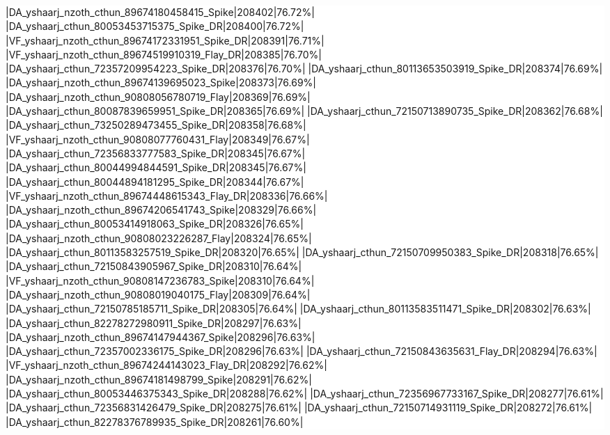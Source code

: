 |DA_yshaarj_nzoth_cthun_89674180458415_Spike|208402|76.72%|
|DA_yshaarj_cthun_80053453715375_Spike_DR|208400|76.72%|
|VF_yshaarj_nzoth_cthun_89674172331951_Spike_DR|208391|76.71%|
|VF_yshaarj_nzoth_cthun_89674519910319_Flay_DR|208385|76.70%|
|DA_yshaarj_cthun_72357209954223_Spike_DR|208376|76.70%|
|DA_yshaarj_cthun_80113653503919_Spike_DR|208374|76.69%|
|DA_yshaarj_nzoth_cthun_89674139695023_Spike|208373|76.69%|
|DA_yshaarj_nzoth_cthun_90808056780719_Flay|208369|76.69%|
|DA_yshaarj_cthun_80087839659951_Spike_DR|208365|76.69%|
|DA_yshaarj_cthun_72150713890735_Spike_DR|208362|76.68%|
|DA_yshaarj_cthun_73250289473455_Spike_DR|208358|76.68%|
|VF_yshaarj_nzoth_cthun_90808077760431_Flay|208349|76.67%|
|DA_yshaarj_cthun_72356833777583_Spike_DR|208345|76.67%|
|DA_yshaarj_cthun_80044994844591_Spike_DR|208345|76.67%|
|DA_yshaarj_cthun_80044894181295_Spike_DR|208344|76.67%|
|VF_yshaarj_nzoth_cthun_89674448615343_Flay_DR|208336|76.66%|
|DA_yshaarj_nzoth_cthun_89674206541743_Spike|208329|76.66%|
|DA_yshaarj_cthun_80053414918063_Spike_DR|208326|76.65%|
|DA_yshaarj_nzoth_cthun_90808023226287_Flay|208324|76.65%|
|DA_yshaarj_cthun_80113583257519_Spike_DR|208320|76.65%|
|DA_yshaarj_cthun_72150709950383_Spike_DR|208318|76.65%|
|DA_yshaarj_cthun_72150843905967_Spike_DR|208310|76.64%|
|VF_yshaarj_nzoth_cthun_90808147236783_Spike|208310|76.64%|
|DA_yshaarj_nzoth_cthun_90808019040175_Flay|208309|76.64%|
|DA_yshaarj_cthun_72150785185711_Spike_DR|208305|76.64%|
|DA_yshaarj_cthun_80113583511471_Spike_DR|208302|76.63%|
|DA_yshaarj_cthun_82278272980911_Spike_DR|208297|76.63%|
|DA_yshaarj_nzoth_cthun_89674147944367_Spike|208296|76.63%|
|DA_yshaarj_cthun_72357002336175_Spike_DR|208296|76.63%|
|DA_yshaarj_cthun_72150843635631_Flay_DR|208294|76.63%|
|VF_yshaarj_nzoth_cthun_89674244143023_Flay_DR|208292|76.62%|
|DA_yshaarj_nzoth_cthun_89674181498799_Spike|208291|76.62%|
|DA_yshaarj_cthun_80053446375343_Spike_DR|208288|76.62%|
|DA_yshaarj_cthun_72356967733167_Spike_DR|208277|76.61%|
|DA_yshaarj_cthun_72356831426479_Spike_DR|208275|76.61%|
|DA_yshaarj_cthun_72150714931119_Spike_DR|208272|76.61%|
|DA_yshaarj_cthun_82278376789935_Spike_DR|208261|76.60%|